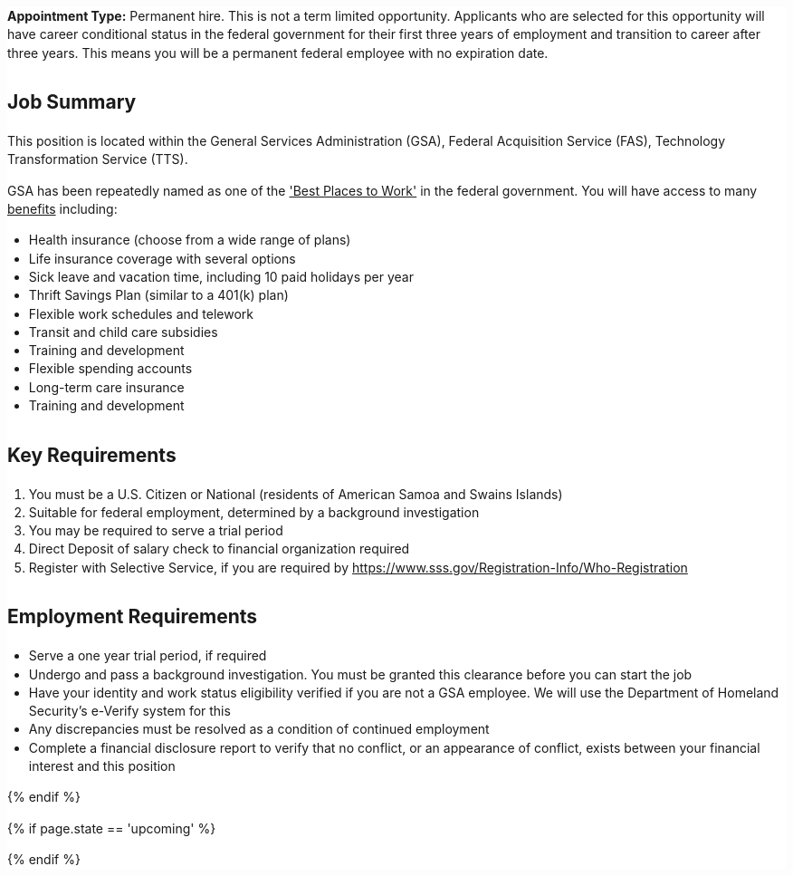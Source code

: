**Appointment Type:**
Permanent hire. This is not a term limited opportunity. Applicants who are selected for this opportunity will have career conditional status in the federal government for their first three years of employment and transition to career after three years. This means you will be a permanent federal employee with no expiration date. 

## Job Summary
  
This position is located within the General
Services Administration (GSA),  Federal Acquisition Service (FAS), Technology Transformation Service (TTS).

GSA has been repeatedly named as one of the ['Best Places to Work'](http://bestplacestowork.org/BPTW/rankings/overall/mid)  in the federal government.
You will have access to many [benefits](http://www.gsa.gov/portal/category/26702) including:

  - Health insurance (choose from a wide range of plans)
  - Life insurance coverage with several options
  - Sick leave and vacation time, including 10 paid holidays per year
  - Thrift Savings Plan (similar to a 401(k) plan)
  - Flexible work schedules and telework
  - Transit and child care subsidies
  - Training and development
  - Flexible spending accounts
  - Long-term care insurance
  - Training and development

## Key Requirements

1. You must be a U.S. Citizen or National (residents of American Samoa and Swains Islands)
2. Suitable for federal employment, determined by a background investigation
3. You may be required to serve a trial period
4. Direct Deposit of salary check to financial organization required
5. Register with Selective Service, if you are required by https://www.sss.gov/Registration-Info/Who-Registration

## Employment Requirements

- Serve a one year trial period, if required
- Undergo and pass a background investigation.  You must be granted this clearance before you can start the job
- Have your identity and work status eligibility verified if you are not a GSA employee.  We will use the Department of Homeland Security’s e-Verify system for this
- Any discrepancies must be resolved as a condition of continued employment
- Complete a financial disclosure report to verify that no conflict, or an appearance of conflict, exists between your financial interest and this position


{% endif %}

{% if page.state == 'upcoming' %}

{% endif %}  
